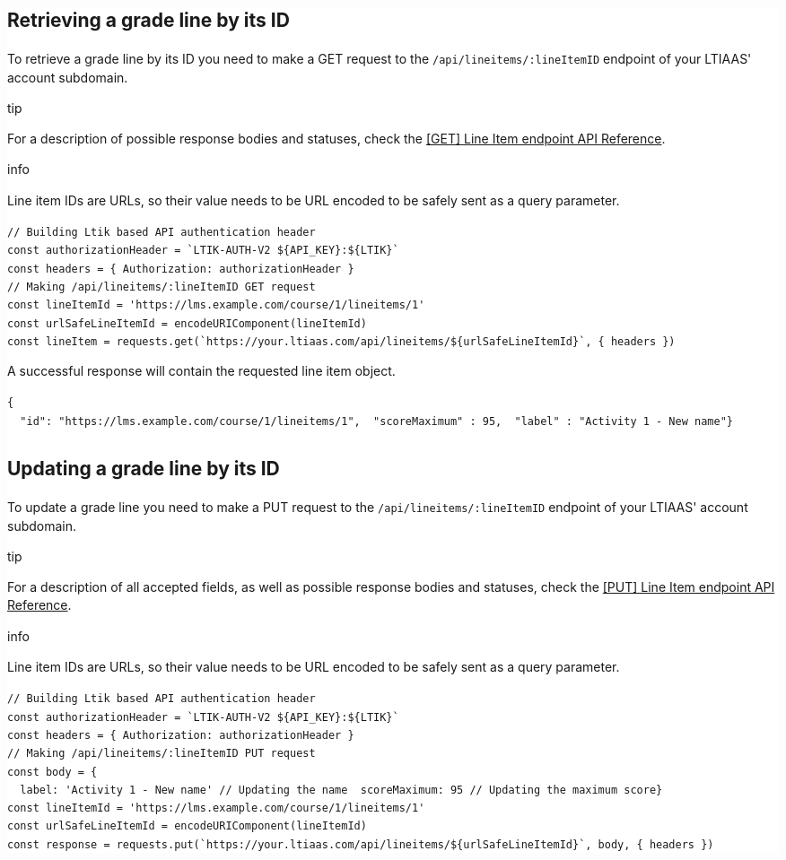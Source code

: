 ## Retrieving a grade line by its ID[​](#retrieving-a-grade-line-by-its-id "Direct link to heading")

To retrieve a grade line by its ID you need to make a GET request to the `/api/lineitems/:lineItemID` endpoint of your LTIAAS' account subdomain.

tip

For a description of possible response bodies and statuses, check the [\[GET\] Line Item endpoint API Reference](/api/get-lineitem).

info

Line item IDs are URLs, so their value needs to be URL encoded to be safely sent as a query parameter.

```
// Building Ltik based API authentication header  
const authorizationHeader = `LTIK-AUTH-V2 ${API_KEY}:${LTIK}`  
const headers = { Authorization: authorizationHeader }  
// Making /api/lineitems/:lineItemID GET request  
const lineItemId = 'https://lms.example.com/course/1/lineitems/1'  
const urlSafeLineItemId = encodeURIComponent(lineItemId)  
const lineItem = requests.get(`https://your.ltiaas.com/api/lineitems/${urlSafeLineItemId}`, { headers })
```

A successful response will contain the requested line item object.

```
{  
  "id": "https://lms.example.com/course/1/lineitems/1",  "scoreMaximum" : 95,  "label" : "Activity 1 - New name"}
```

## Updating a grade line by its ID[​](#updating-a-grade-line-by-its-id "Direct link to heading")

To update a grade line you need to make a PUT request to the `/api/lineitems/:lineItemID` endpoint of your LTIAAS' account subdomain.

tip

For a description of all accepted fields, as well as possible response bodies and statuses, check the [\[PUT\] Line Item endpoint API Reference](/api/put-api-lineitems-lineitemid).

info

Line item IDs are URLs, so their value needs to be URL encoded to be safely sent as a query parameter.

```
// Building Ltik based API authentication header  
const authorizationHeader = `LTIK-AUTH-V2 ${API_KEY}:${LTIK}`  
const headers = { Authorization: authorizationHeader }  
// Making /api/lineitems/:lineItemID PUT request  
const body = {  
  label: 'Activity 1 - New name' // Updating the name  scoreMaximum: 95 // Updating the maximum score}  
const lineItemId = 'https://lms.example.com/course/1/lineitems/1'  
const urlSafeLineItemId = encodeURIComponent(lineItemId)  
const response = requests.put(`https://your.ltiaas.com/api/lineitems/${urlSafeLineItemId}`, body, { headers })
```
